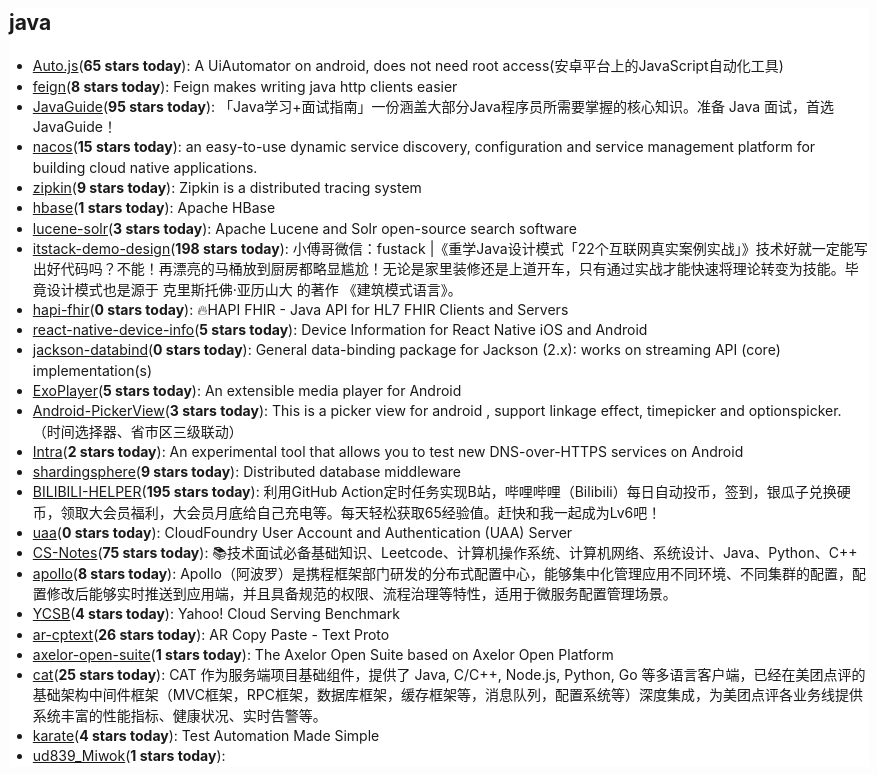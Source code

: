 ## java
+ [Auto.js](https://github.com/hyb1996/Auto.js)(**65 stars today**): A UiAutomator on android, does not need root access(安卓平台上的JavaScript自动化工具)
+ [feign](https://github.com/OpenFeign/feign)(**8 stars today**): Feign makes writing java http clients easier
+ [JavaGuide](https://github.com/Snailclimb/JavaGuide)(**95 stars today**): 「Java学习+面试指南」一份涵盖大部分Java程序员所需要掌握的核心知识。准备 Java 面试，首选 JavaGuide！
+ [nacos](https://github.com/alibaba/nacos)(**15 stars today**): an easy-to-use dynamic service discovery, configuration and service management platform for building cloud native applications.
+ [zipkin](https://github.com/openzipkin/zipkin)(**9 stars today**): Zipkin is a distributed tracing system
+ [hbase](https://github.com/apache/hbase)(**1 stars today**): Apache HBase
+ [lucene-solr](https://github.com/apache/lucene-solr)(**3 stars today**): Apache Lucene and Solr open-source search software
+ [itstack-demo-design](https://github.com/fuzhengwei/itstack-demo-design)(**198 stars today**): 小傅哥微信：fustack |《重学Java设计模式「22个互联网真实案例实战」》技术好就一定能写出好代码吗？不能！再漂亮的马桶放到厨房都略显尴尬！无论是家里装修还是上道开车，只有通过实战才能快速将理论转变为技能。毕竟设计模式也是源于 克里斯托佛·亚历山大 的著作 《建筑模式语言》。
+ [hapi-fhir](https://github.com/jamesagnew/hapi-fhir)(**0 stars today**): 🔥HAPI FHIR - Java API for HL7 FHIR Clients and Servers
+ [react-native-device-info](https://github.com/react-native-device-info/react-native-device-info)(**5 stars today**): Device Information for React Native iOS and Android
+ [jackson-databind](https://github.com/FasterXML/jackson-databind)(**0 stars today**): General data-binding package for Jackson (2.x): works on streaming API (core) implementation(s)
+ [ExoPlayer](https://github.com/google/ExoPlayer)(**5 stars today**): An extensible media player for Android
+ [Android-PickerView](https://github.com/Bigkoo/Android-PickerView)(**3 stars today**): This is a picker view for android , support linkage effect, timepicker and optionspicker.（时间选择器、省市区三级联动）
+ [Intra](https://github.com/Jigsaw-Code/Intra)(**2 stars today**): An experimental tool that allows you to test new DNS-over-HTTPS services on Android
+ [shardingsphere](https://github.com/apache/shardingsphere)(**9 stars today**): Distributed database middleware
+ [BILIBILI-HELPER](https://github.com/JunzhouLiu/BILIBILI-HELPER)(**195 stars today**): 利用GitHub Action定时任务实现B站，哔哩哔哩（Bilibili）每日自动投币，签到，银瓜子兑换硬币，领取大会员福利，大会员月底给自己充电等。每天轻松获取65经验值。赶快和我一起成为Lv6吧！
+ [uaa](https://github.com/cloudfoundry/uaa)(**0 stars today**): CloudFoundry User Account and Authentication (UAA) Server
+ [CS-Notes](https://github.com/CyC2018/CS-Notes)(**75 stars today**): 📚技术面试必备基础知识、Leetcode、计算机操作系统、计算机网络、系统设计、Java、Python、C++
+ [apollo](https://github.com/ctripcorp/apollo)(**8 stars today**): Apollo（阿波罗）是携程框架部门研发的分布式配置中心，能够集中化管理应用不同环境、不同集群的配置，配置修改后能够实时推送到应用端，并且具备规范的权限、流程治理等特性，适用于微服务配置管理场景。
+ [YCSB](https://github.com/brianfrankcooper/YCSB)(**4 stars today**): Yahoo! Cloud Serving Benchmark
+ [ar-cptext](https://github.com/cyrildiagne/ar-cptext)(**26 stars today**): AR Copy Paste - Text Proto
+ [axelor-open-suite](https://github.com/axelor/axelor-open-suite)(**1 stars today**): The Axelor Open Suite based on Axelor Open Platform
+ [cat](https://github.com/dianping/cat)(**25 stars today**): CAT 作为服务端项目基础组件，提供了 Java, C/C++, Node.js, Python, Go 等多语言客户端，已经在美团点评的基础架构中间件框架（MVC框架，RPC框架，数据库框架，缓存框架等，消息队列，配置系统等）深度集成，为美团点评各业务线提供系统丰富的性能指标、健康状况、实时告警等。
+ [karate](https://github.com/intuit/karate)(**4 stars today**): Test Automation Made Simple
+ [ud839_Miwok](https://github.com/udacity/ud839_Miwok)(**1 stars today**): 
